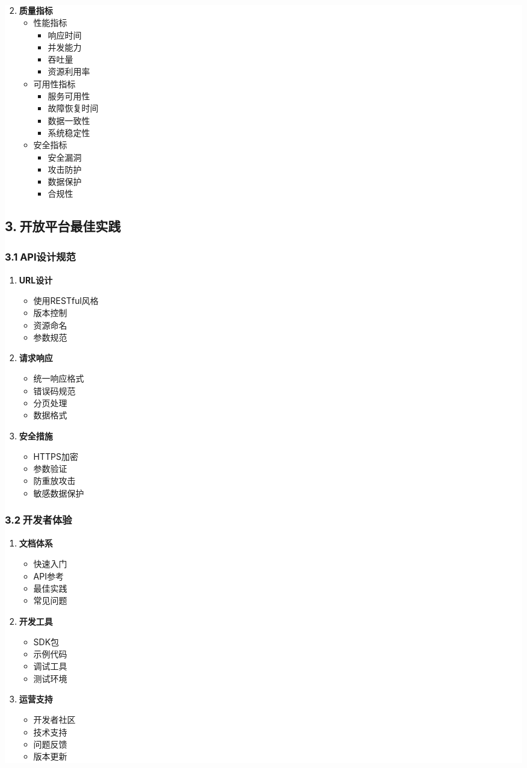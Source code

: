 2. **质量指标**
   - 性能指标
     * 响应时间
     * 并发能力
     * 吞吐量
     * 资源利用率
   - 可用性指标
     * 服务可用性
     * 故障恢复时间
     * 数据一致性
     * 系统稳定性
   - 安全指标
     * 安全漏洞
     * 攻击防护
     * 数据保护
     * 合规性

## 3. 开放平台最佳实践

### 3.1 API设计规范
1. **URL设计**
   - 使用RESTful风格
   - 版本控制
   - 资源命名
   - 参数规范

2. **请求响应**
   - 统一响应格式
   - 错误码规范
   - 分页处理
   - 数据格式

3. **安全措施**
   - HTTPS加密
   - 参数验证
   - 防重放攻击
   - 敏感数据保护

### 3.2 开发者体验
1. **文档体系**
   - 快速入门
   - API参考
   - 最佳实践
   - 常见问题

2. **开发工具**
   - SDK包
   - 示例代码
   - 调试工具
   - 测试环境

3. **运营支持**
   - 开发者社区
   - 技术支持
   - 问题反馈
   - 版本更新
